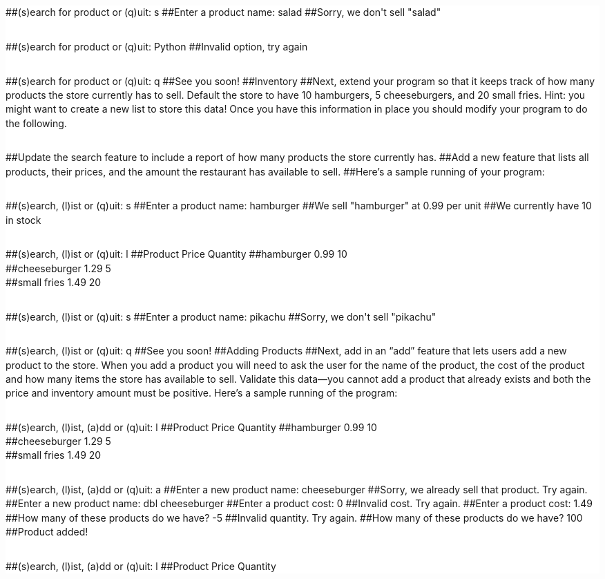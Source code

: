 ##
##(s)earch for product or (q)uit: s
##Enter a product name: salad
##Sorry, we don't sell "salad"
##
##(s)earch for product or (q)uit: Python
##Invalid option, try again
##
##(s)earch for product or (q)uit: q
##See you soon!
##Inventory
##Next, extend your program so that it keeps track of how many products the store currently has to sell. Default the store to have 10 hamburgers, 5 cheeseburgers, and 20 small fries. Hint: you might want to create a new list to store this data! Once you have this information in place you should modify your program to do the following.
##
##Update the search feature to include a report of how many products the store currently has.
##Add a new feature that lists all products, their prices, and the amount the restaurant has available to sell.
##Here’s a sample running of your program:
##
##(s)earch, (l)ist or (q)uit: s
##Enter a product name: hamburger
##We sell "hamburger" at 0.99 per unit
##We currently have 10 in stock
##
##(s)earch, (l)ist or (q)uit: l
##Product         Price  Quantity
##hamburger       0.99   10    
##cheeseburger    1.29   5     
##small fries     1.49   20    
##
##(s)earch, (l)ist or (q)uit: s
##Enter a product name: pikachu
##Sorry, we don't sell "pikachu"
##
##(s)earch, (l)ist or (q)uit: q
##See you soon!
##Adding Products
##Next, add in an “add” feature that lets users add a new product to the store. When you add a product you will need to ask the user for the name of the product, the cost of the product and how many items the store has available to sell. Validate this data—you cannot add a product that already exists and both the price and inventory amount must be positive. Here’s a sample running of the program:
##
##(s)earch, (l)ist, (a)dd or (q)uit: l
##Product                   Price  Quantity
##hamburger                 0.99   10    
##cheeseburger              1.29   5     
##small fries               1.49   20    
##
##(s)earch, (l)ist, (a)dd or (q)uit: a
##Enter a new product name: cheeseburger
##Sorry, we already sell that product. Try again.
##Enter a new product name: dbl cheeseburger
##Enter a product cost: 0
##Invalid cost. Try again.
##Enter a product cost: 1.49
##How many of these products do we have? -5
##Invalid quantity. Try again.
##How many of these products do we have? 100
##Product added!
##
##(s)earch, (l)ist, (a)dd or (q)uit: l
##Product                   Price  Quantity